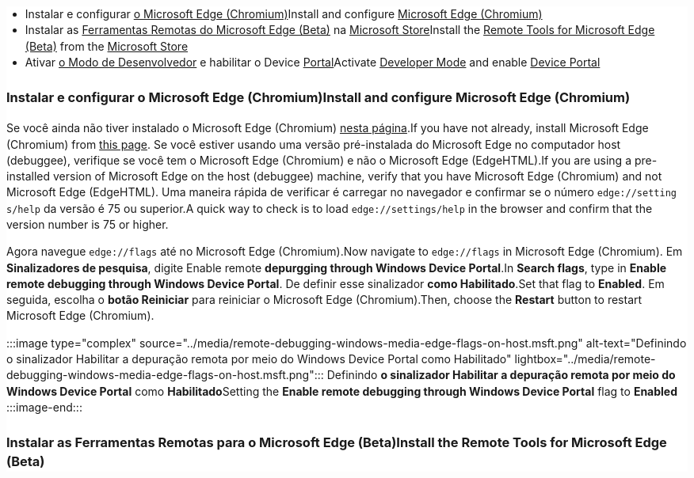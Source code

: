 *   <span data-ttu-id="e13a8-114">Instalar e configurar [o Microsoft Edge (Chromium)][MicrosoftEdgeMain]</span><span class="sxs-lookup"><span data-stu-id="e13a8-114">Install and configure [Microsoft Edge (Chromium)][MicrosoftEdgeMain]</span></span>  
*   <span data-ttu-id="e13a8-115">Instalar as [Ferramentas Remotas do Microsoft Edge (Beta)][MicrosoftStoreApps9p6cmfv44zlt] na [Microsoft Store][MicrosoftStoreAppsWindows]</span><span class="sxs-lookup"><span data-stu-id="e13a8-115">Install the [Remote Tools for Microsoft Edge (Beta)][MicrosoftStoreApps9p6cmfv44zlt] from the [Microsoft Store][MicrosoftStoreAppsWindows]</span></span>  
*   <span data-ttu-id="e13a8-116">Ativar [o Modo de Desenvolvedor][WindowsAppsGetStartedEnableYourDeviceForDevelopment] e habilitar o Device [Portal][WindowsUwpDebugTestPerfDevicePortal]</span><span class="sxs-lookup"><span data-stu-id="e13a8-116">Activate [Developer Mode][WindowsAppsGetStartedEnableYourDeviceForDevelopment] and enable [Device Portal][WindowsUwpDebugTestPerfDevicePortal]</span></span>  
    
### <a name="install-and-configure-microsoft-edge-chromium"></a><span data-ttu-id="e13a8-117">Instalar e configurar o Microsoft Edge (Chromium)</span><span class="sxs-lookup"><span data-stu-id="e13a8-117">Install and configure Microsoft Edge (Chromium)</span></span>  

<span data-ttu-id="e13a8-118">Se você ainda não tiver instalado o Microsoft Edge \(Chromium\) [nesta página][MicrosoftEdgeMain].</span><span class="sxs-lookup"><span data-stu-id="e13a8-118">If you have not already, install Microsoft Edge \(Chromium\) from [this page][MicrosoftEdgeMain].</span></span>  <span data-ttu-id="e13a8-119">Se você estiver usando uma versão pré-instalada do Microsoft Edge no computador host \(debuggee\), verifique se você tem o Microsoft Edge \(Chromium\) e não o Microsoft Edge \(EdgeHTML\).</span><span class="sxs-lookup"><span data-stu-id="e13a8-119">If you are using a pre-installed version of Microsoft Edge on the host \(debuggee\) machine, verify that you have Microsoft Edge \(Chromium\) and not Microsoft Edge \(EdgeHTML\).</span></span>  <span data-ttu-id="e13a8-120">Uma maneira rápida de verificar é carregar no navegador e confirmar se o número `edge://settings/help` da versão é 75 ou superior.</span><span class="sxs-lookup"><span data-stu-id="e13a8-120">A quick way to check is to load `edge://settings/help` in the browser and confirm that the version number is 75 or higher.</span></span>  

<span data-ttu-id="e13a8-121">Agora navegue `edge://flags` até no Microsoft Edge \(Chromium\).</span><span class="sxs-lookup"><span data-stu-id="e13a8-121">Now navigate to `edge://flags` in Microsoft Edge \(Chromium\).</span></span>  <span data-ttu-id="e13a8-122">Em **Sinalizadores de pesquisa**, digite Enable remote **depurgging through Windows Device Portal**.</span><span class="sxs-lookup"><span data-stu-id="e13a8-122">In **Search flags**, type in **Enable remote debugging through Windows Device Portal**.</span></span>  <span data-ttu-id="e13a8-123">De definir esse sinalizador **como Habilitado**.</span><span class="sxs-lookup"><span data-stu-id="e13a8-123">Set that flag to **Enabled**.</span></span>  <span data-ttu-id="e13a8-124">Em seguida, escolha o **botão Reiniciar** para reiniciar o Microsoft Edge \(Chromium\).</span><span class="sxs-lookup"><span data-stu-id="e13a8-124">Then, choose the **Restart** button to restart Microsoft Edge \(Chromium\).</span></span>  

:::image type="complex" source="../media/remote-debugging-windows-media-edge-flags-on-host.msft.png" alt-text="Definindo o sinalizador Habilitar a depuração remota por meio do Windows Device Portal como Habilitado" lightbox="../media/remote-debugging-windows-media-edge-flags-on-host.msft.png":::
   <span data-ttu-id="e13a8-126">Definindo **o sinalizador Habilitar a depuração remota por meio do Windows Device Portal** como **Habilitado**</span><span class="sxs-lookup"><span data-stu-id="e13a8-126">Setting the **Enable remote debugging through Windows Device Portal** flag to **Enabled**</span></span>  
:::image-end:::  

### <a name="install-the-remote-tools-for-microsoft-edge-beta"></a><span data-ttu-id="e13a8-127">Instalar as Ferramentas Remotas para o Microsoft Edge (Beta)</span><span class="sxs-lookup"><span data-stu-id="e13a8-127">Install the Remote Tools for Microsoft Edge (Beta)</span></span>  


[DevtoolsIndex]: ../index.md "Visão geral das Ferramentas para Desenvolvedor do Microsoft Edge (Chromium) | Microsoft Docs"  
[DevtoolsProgressiveWebApps]: ../progressive-web-apps/index.md "Depurar aplicativos Web progressivos | Microsoft Docs"  
[DotnetFrameworkWcfFeatureDetailsHowToViewCertificatesWithMmcSnapInViewCertificatesWithCertificateManagerTool]: /dotnet/framework/wcf/feature-details/how-to-view-certificates-with-the-mmc-snap-in#view-certificates-with-the-certificate-manager-tool "Exibir certificados com a ferramenta Gerenciador de Certificados - Como: Exibir certificados com o snap-in MMC | Microsoft Docs"  
[WindowsAppsGetStartedEnableYourDeviceForDevelopment]: /windows/apps/get-started/enable-your-device-for-development "Habilitar seu dispositivo para desenvolvimento | Microsoft Docs"  
[WindowsUwpDebugTestPerfDevicePortal]: /windows/uwp/debug-test-perf/device-portal "Visão geral do Windows Device Portal | Microsoft Docs"  
[WindowsUwpDebugTestPerfDevicePortalSetup]: /windows/uwp/debug-test-perf/device-portal#setup "Instalação - Visão geral do Windows Device Portal | Microsoft Docs"  
[WindowsUwpDebugTestPerfDevicePortalDesktopRegistryBasedConfigurationForDevicePortal]: /windows/uwp/debug-test-perf/device-portal-desktop#registry-based-configuration-for-device-portal "Configuração baseada no Registro para o Device Portal - Device Portal para windows desktop | Microsoft Docs"  
[MicrosoftEdgeMain]: https://www.microsoft.com/edge "Baixar Novo Navegador do Microsoft Edge"  
[MicrosoftStoreAppsWindows]: https://www.microsoft.com/store/apps/windows "Aplicativos do Windows | Microsoft Store"  
[MicrosoftStoreApps9p6cmfv44zlt]: https://www.microsoft.com/store/apps/9P6CMFV44ZLT "Ferramentas remotas para o Microsoft Edge (Beta) | Microsoft Store"  